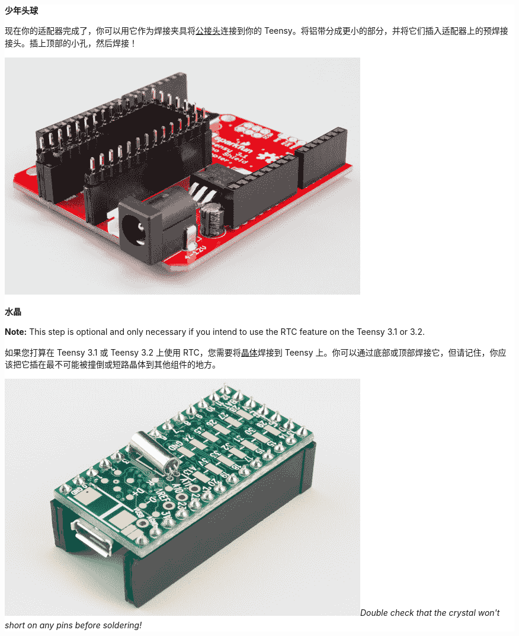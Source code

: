 **少年头球**

现在你的适配器完成了，你可以用它作为焊接夹具将[公接头](https://www.sparkfun.com/products/116)连接到你的 Teensy。将铝带分成更小的部分，并将它们插入适配器上的预焊接接头。插上顶部的小孔，然后焊接！

[![Teensy Headers stacked](img/fe77cb4a70798541ccd798737d4859d5.png)](https://cdn.sparkfun.com/assets/learn_tutorials/3/8/4/Teensy_Arduino_Shield_Adapter_Tutorial-20.jpg)

**水晶**

**Note:** This step is optional and only necessary if you intend to use the RTC feature on the Teensy 3.1 or 3.2.

如果您打算在 Teensy 3.1 或 Teensy 3.2 上使用 RTC，您需要将[晶体](https://www.sparkfun.com/products/540)焊接到 Teensy 上。你可以通过底部或顶部焊接它，但请记住，你应该把它插在最不可能被撞倒或短路晶体到其他组件的地方。

[![Crystal on Teensy Bottom](img/467ae7e88d53a7e64f735518969b732a.png)](https://cdn.sparkfun.com/assets/learn_tutorials/3/8/4/Crystal_bottom.jpg)*Double check that the crystal won't short on any pins before soldering!*
